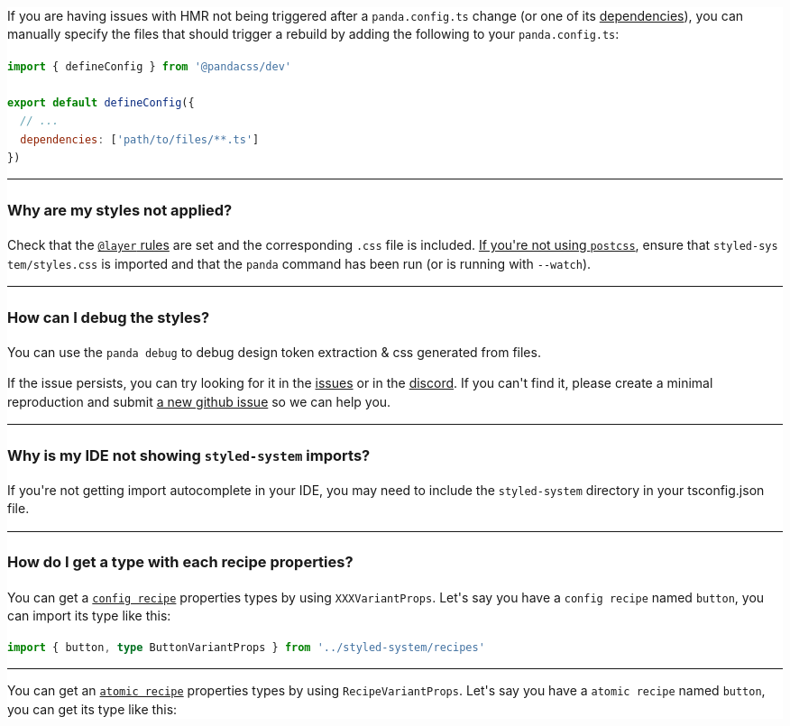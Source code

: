 If you are having issues with HMR not being triggered after a `panda.config.ts` change (or one of its [dependencies](/docs/references/config#dependencies)), you can manually specify the files that should trigger a rebuild by adding the following to your `panda.config.ts`:

```js filename="panda.config.ts"
import { defineConfig } from '@pandacss/dev'

export default defineConfig({
  // ...
  dependencies: ['path/to/files/**.ts']
})
```

---

### Why are my styles not applied?

Check that the [`@layer` rules](/docs/concepts/cascade-layers#layer-css) are set and the corresponding `.css` file is included. [If you're not using `postcss`](/docs/installation/cli), ensure that `styled-system/styles.css` is imported and that the `panda` command has been run (or is running with `--watch`).

---

### How can I debug the styles?

You can use the `panda debug` to debug design token extraction & css generated from files.

If the issue persists, you can try looking for it in the [issues](https://github.com/chakra-ui/panda/issues) or in the [discord](https://discord.gg/VQrkpsgSx7). If you can't find it, please create a minimal reproduction and submit [a new github issue](https://github.com/chakra-ui/panda/issues/new/choose) so we can help you.

---

### Why is my IDE not showing `styled-system` imports?

If you're not getting import autocomplete in your IDE, you may need to include the `styled-system` directory in your tsconfig.json file.

---

### How do I get a type with each recipe properties?

You can get a [`config recipe`](/docs/concepts/recipes#config-recipe) properties types by using `XXXVariantProps`. Let's say you have a `config recipe` named `button`, you can import its type like this:

```ts
import { button, type ButtonVariantProps } from '../styled-system/recipes'
```

---

You can get an [`atomic recipe`](/docs/concepts/recipes#atomic-recipe) properties types by using `RecipeVariantProps`. Let's say you have a `atomic recipe` named `button`, you can get its type like this:
